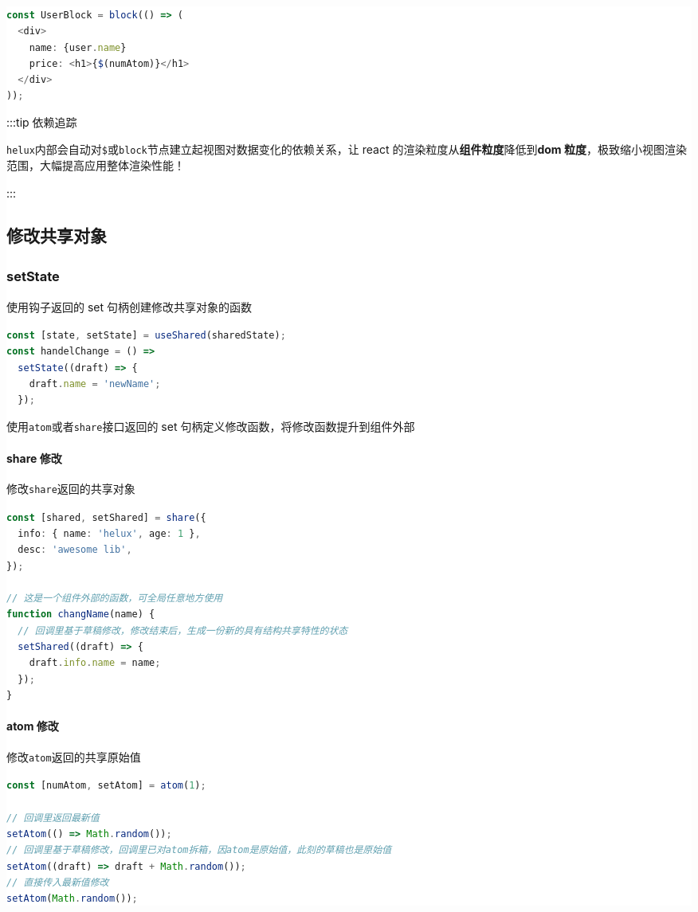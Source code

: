 ```ts
const UserBlock = block(() => (
  <div>
    name: {user.name}
    price: <h1>{$(numAtom)}</h1>
  </div>
));
```

:::tip 依赖追踪

`helux`内部会自动对`$`或`block`节点建立起视图对数据变化的依赖关系，让 react 的渲染粒度从**组件粒度**降低到**dom 粒度**，极致缩小视图渲染范围，大幅提高应用整体渲染性能！

:::

## 修改共享对象

### setState

使用钩子返回的 set 句柄创建修改共享对象的函数

```ts
const [state, setState] = useShared(sharedState);
const handelChange = () =>
  setState((draft) => {
    draft.name = 'newName';
  });
```

使用`atom`或者`share`接口返回的 set 句柄定义修改函数，将修改函数提升到组件外部

#### share 修改

修改`share`返回的共享对象

```ts
const [shared, setShared] = share({
  info: { name: 'helux', age: 1 },
  desc: 'awesome lib',
});

// 这是一个组件外部的函数，可全局任意地方使用
function changName(name) {
  // 回调里基于草稿修改，修改结束后，生成一份新的具有结构共享特性的状态
  setShared((draft) => {
    draft.info.name = name;
  });
}
```

#### atom 修改

修改`atom`返回的共享原始值

```ts
const [numAtom, setAtom] = atom(1);

// 回调里返回最新值
setAtom(() => Math.random());
// 回调里基于草稿修改，回调里已对atom拆箱，因atom是原始值，此刻的草稿也是原始值
setAtom((draft) => draft + Math.random());
// 直接传入最新值修改
setAtom(Math.random());
```
